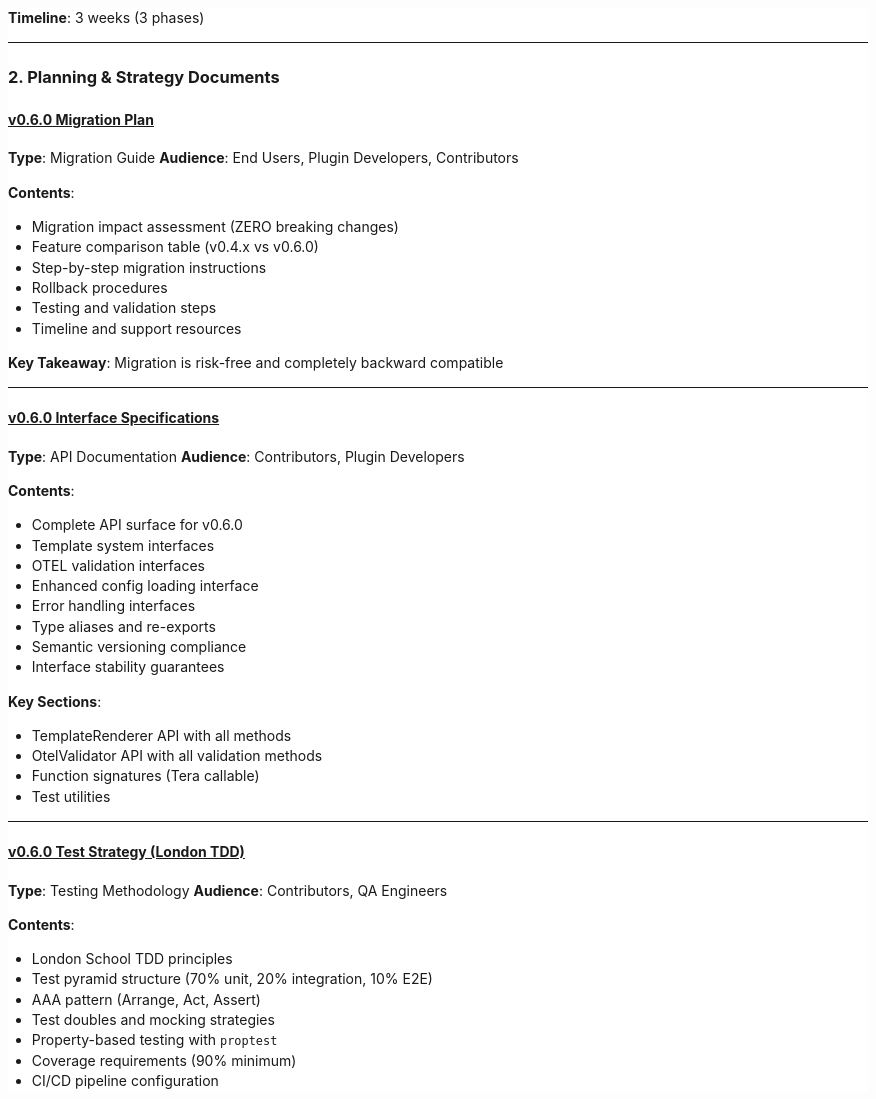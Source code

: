 **Timeline**: 3 weeks (3 phases)

---

### 2. Planning & Strategy Documents

#### [v0.6.0 Migration Plan](./v0.6.0-migration-plan.md)
**Type**: Migration Guide
**Audience**: End Users, Plugin Developers, Contributors

**Contents**:
- Migration impact assessment (ZERO breaking changes)
- Feature comparison table (v0.4.x vs v0.6.0)
- Step-by-step migration instructions
- Rollback procedures
- Testing and validation steps
- Timeline and support resources

**Key Takeaway**: Migration is risk-free and completely backward compatible

---

#### [v0.6.0 Interface Specifications](./v0.6.0-interface-specifications.md)
**Type**: API Documentation
**Audience**: Contributors, Plugin Developers

**Contents**:
- Complete API surface for v0.6.0
- Template system interfaces
- OTEL validation interfaces
- Enhanced config loading interface
- Error handling interfaces
- Type aliases and re-exports
- Semantic versioning compliance
- Interface stability guarantees

**Key Sections**:
- TemplateRenderer API with all methods
- OtelValidator API with all validation methods
- Function signatures (Tera callable)
- Test utilities

---

#### [v0.6.0 Test Strategy (London TDD)](./v0.6.0-test-strategy-london-tdd.md)
**Type**: Testing Methodology
**Audience**: Contributors, QA Engineers

**Contents**:
- London School TDD principles
- Test pyramid structure (70% unit, 20% integration, 10% E2E)
- AAA pattern (Arrange, Act, Assert)
- Test doubles and mocking strategies
- Property-based testing with `proptest`
- Coverage requirements (90% minimum)
- CI/CD pipeline configuration

